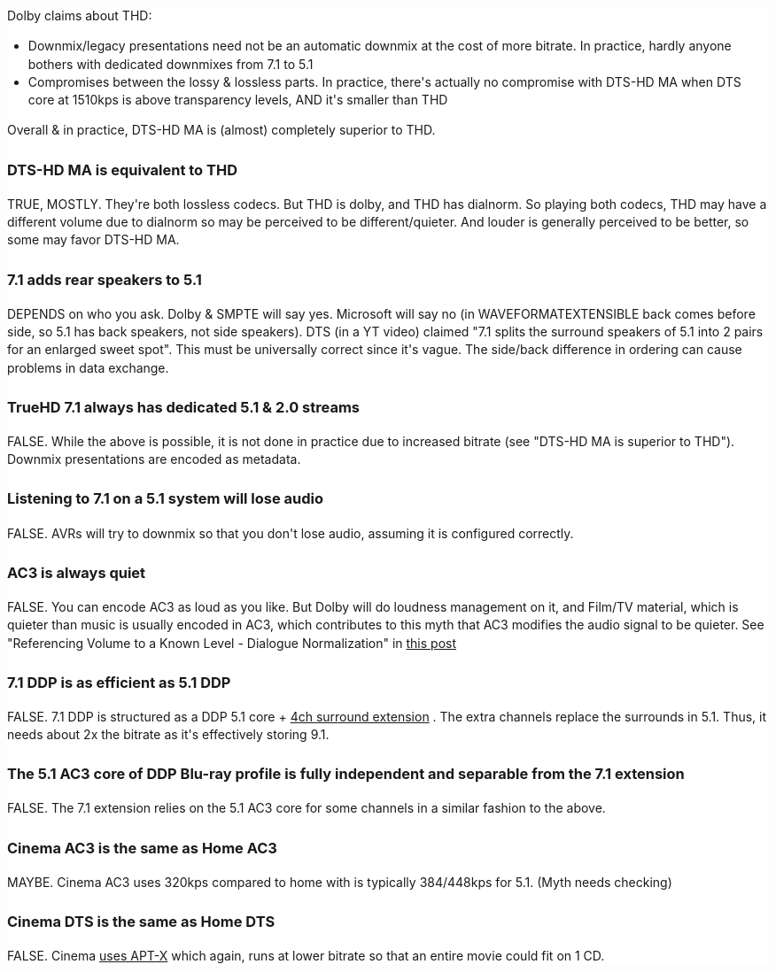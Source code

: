 Dolby claims about THD:
- Downmix/legacy presentations need not be an automatic downmix at the cost of more bitrate. In practice, hardly anyone bothers with dedicated downmixes from 7.1 to 5.1
- Compromises between the lossy & lossless parts. In practice, there's actually no compromise with DTS-HD MA when DTS core at 1510kps is above transparency levels, AND it's smaller than THD

Overall & in practice, DTS-HD MA is (almost) completely superior to THD.

### DTS-HD MA is equivalent to THD
TRUE, MOSTLY. They're both lossless codecs. But THD is dolby, and THD has dialnorm. So playing both codecs, THD may have a different volume due to dialnorm so may be perceived to be different/quieter. And louder is generally perceived to be better, so some may favor DTS-HD MA.

### 7.1 adds rear speakers to 5.1
DEPENDS on who you ask. Dolby & SMPTE will say yes. Microsoft will say no (in WAVEFORMATEXTENSIBLE back comes before side, so 5.1 has back speakers, not side speakers). DTS (in a YT video) claimed "7.1 splits the surround speakers of 5.1 into 2 pairs for an enlarged sweet spot". This must be universally correct since it's vague. The side/back difference in ordering can cause problems in data exchange.

### TrueHD 7.1 always has dedicated 5.1 & 2.0 streams
FALSE. While the above is possible, it is not done in practice due to increased bitrate (see "DTS-HD MA is superior to THD"). Downmix presentations are encoded as metadata.

### Listening to 7.1 on a 5.1 system will lose audio
FALSE. AVRs will try to downmix so that you don't lose audio, assuming it is configured correctly.

### AC3 is always quiet
FALSE. You can encode AC3 as loud as you like. But Dolby will do loudness management on it, and Film/TV material, which is quieter than music is usually encoded in AC3, which contributes to this myth that AC3 modifies the audio signal to be quieter. See "Referencing Volume to a Known Level - Dialogue Normalization" in [this post](https://forum.doom9.org/showthread.php?s=&threadid=56020)

### 7.1 DDP is as efficient as 5.1 DDP
FALSE. 7.1 DDP is structured as a DDP 5.1 core + [4ch surround extension](https://professional.dolby.com/globalassets/dolby-digital-plus/dolby-digital-plus-audio-coding-tech-paper.pdf) . The extra channels replace the surrounds in 5.1. Thus, it needs about 2x the bitrate as it's effectively storing 9.1.

### The 5.1 AC3 core of DDP Blu-ray profile is fully independent and separable from the 7.1 extension
FALSE. The 7.1 extension relies on the 5.1 AC3 core for some channels in a similar fashion to the above.

### Cinema AC3 is the same as Home AC3
MAYBE. Cinema AC3 uses 320kps compared to home with is typically 384/448kps for 5.1.
(Myth needs checking)

### Cinema DTS is the same as Home DTS
FALSE. Cinema [uses APT-X](https://en.wikipedia.org/wiki/DTS_(sound_system)#Theatrical_use) which again, runs at lower bitrate so that an entire movie could fit on 1 CD.
